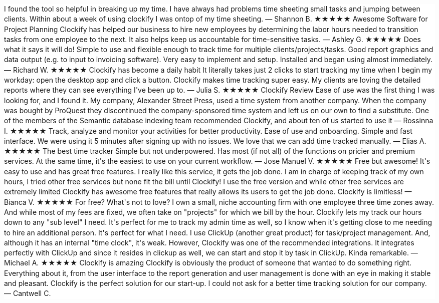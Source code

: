I found the tool so helpful in breaking up my time. I have always had problems time sheeting small tasks and jumping between clients. Within about a week of using clockify I was ontop of my time sheeting.
— Shannon B.
★★★★★
Awesome Software for Project Planning
Clockify has helped our business to hire new employees by determining the labor hours needed to transition tasks from one employee to the next. It also helps keep us accountable for time-sensitive tasks.
— Ashley G.
★★★★★
Does what it says it will do!
Simple to use and flexible enough to track time for multiple clients/projects/tasks. Good report graphics and data output (e.g. to input to invoicing software). Very easy to implement and setup. Installed and began using almost immediately.
— Richard W.
★★★★★
Clockify has become a daily habit
It literally takes just 2 clicks to start tracking my time when I begin my workday: open the desktop app and click a button. Clockify makes time tracking super easy. My clients are loving the detailed reports where they can see everything I've been up to.
— Julia S.
★★★★★
Clockify Review
Ease of use was the first thing I was looking for, and I found it. My company, Alexander Street Press, used a time system from another company. When the company was bought by ProQuest they discontinued the company-sponsored time system and left us on our own to find a substitute. One of the members of the Semantic database indexing team recommended Clockify, and about ten of us started to use it
— Rossinna I.
★★★★★
Track, analyze and monitor your activities for better productivity.
Ease of use and onboarding. Simple and fast interface. We were using it 5 minutes after signing up with no issues. We love that we can add time tracked manually.
— Elias A.
★★★★★
The best time tracker
Simple but not underpowered. Has most (if not all) of the functions on pricier and premium services. At the same time, it's the easiest to use on your current workflow.
— Jose Manuel V.
★★★★★
Free but awesome!
It's easy to use and has great free features. I really like this service, it gets the job done. I am in charge of keeping track of my own hours, I tried other free services but none fit the bill until Clockify! I use the free version and while other free services are extremely limited Clockify has awesome free features that really allows its users to get the job done. Clockify is limitless!
— Bianca V.
★★★★★
For free? What's not to love?
I own a small, niche accounting firm with one employee three time zones away. And while most of my fees are fixed, we often take on "projects" for which we bill by the hour. Clockify lets my track our hours down to any "sub level" I need. It's perfect for me to track my admin time as well, so I know when it's getting close to me needing to hire an additional person. It's perfect for what I need. I use ClickUp (another great product) for task/project management. And, although it has an internal "time clock", it's weak. However, Clockify was one of the recommended integrations. It integrates perfectly with ClickUp and since it resides in clickup as well, we can start and stop it by task in ClickUp. Kinda remarkable.
— Michael A.
★★★★★
Clockify is amazing
Clockify is obviously the product of someone that wanted to do something right. Everything about it, from the user interface to the report generation and user management is done with an eye in making it stable and pleasant. Clockify is the perfect solution for our start-up. I could not ask for a better time tracking solution for our company.
— Cantwell C.